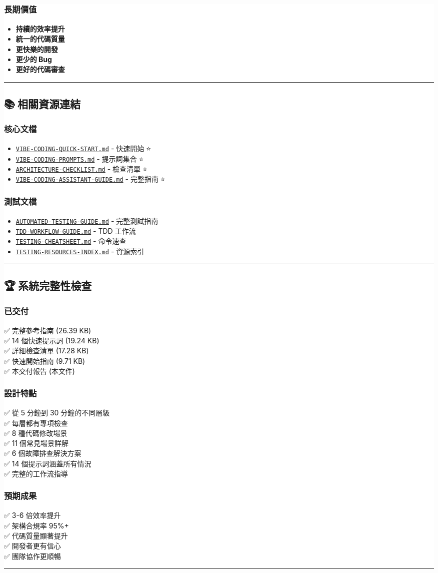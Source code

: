 ### 長期價值

- **持續的效率提升**
- **統一的代碼質量**
- **更快樂的開發**
- **更少的 Bug**
- **更好的代碼審查**

---

## 📚 相關資源連結

### 核心文檔
- [`VIBE-CODING-QUICK-START.md`](VIBE-CODING-QUICK-START.md) - 快速開始 ⭐
- [`VIBE-CODING-PROMPTS.md`](VIBE-CODING-PROMPTS.md) - 提示詞集合 ⭐
- [`ARCHITECTURE-CHECKLIST.md`](ARCHITECTURE-CHECKLIST.md) - 檢查清單 ⭐
- [`VIBE-CODING-ASSISTANT-GUIDE.md`](VIBE-CODING-ASSISTANT-GUIDE.md) - 完整指南 ⭐

### 測試文檔
- [`AUTOMATED-TESTING-GUIDE.md`](AUTOMATED-TESTING-GUIDE.md) - 完整測試指南
- [`TDD-WORKFLOW-GUIDE.md`](TDD-WORKFLOW-GUIDE.md) - TDD 工作流
- [`TESTING-CHEATSHEET.md`](TESTING-CHEATSHEET.md) - 命令速查
- [`TESTING-RESOURCES-INDEX.md`](TESTING-RESOURCES-INDEX.md) - 資源索引

---

## 🏆 系統完整性檢查

### 已交付
✅ 完整參考指南 (26.39 KB)  
✅ 14 個快速提示詞 (19.24 KB)  
✅ 詳細檢查清單 (17.28 KB)  
✅ 快速開始指南 (9.71 KB)  
✅ 本交付報告 (本文件)  

### 設計特點
✅ 從 5 分鐘到 30 分鐘的不同層級  
✅ 每層都有專項檢查  
✅ 8 種代碼修改場景  
✅ 11 個常見場景詳解  
✅ 6 個故障排查解決方案  
✅ 14 個提示詞涵蓋所有情況  
✅ 完整的工作流指導  

### 預期成果
✅ 3-6 倍效率提升  
✅ 架構合規率 95%+  
✅ 代碼質量顯著提升  
✅ 開發者更有信心  
✅ 團隊協作更順暢  

---